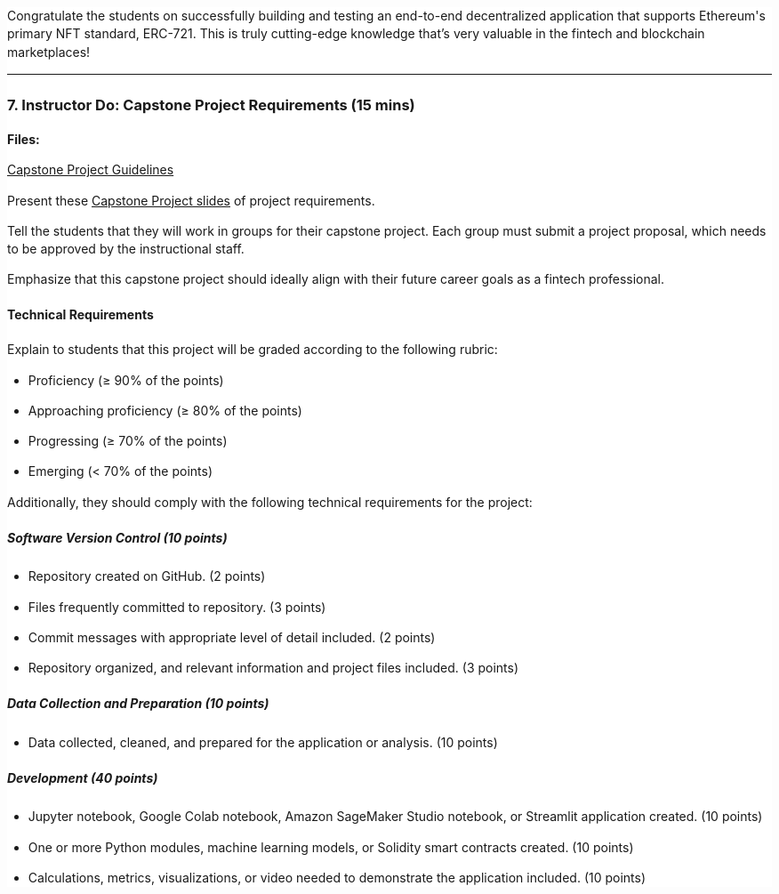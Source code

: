 Congratulate the students on successfully building and testing an end-to-end decentralized application that supports Ethereum's primary NFT standard, ERC-721. This is truly cutting-edge knowledge that’s very valuable in the fintech and blockchain marketplaces!

---

### 7. Instructor Do: Capstone Project Requirements (15 mins)

**Files:**

[Capstone Project Guidelines](Activities/05-Ins_Project_Requirements/Capstone_Project_Guidelines.md)

Present these [Capstone Project slides](https://docs.google.com/presentation/d/170m6HH62_ec7K1gI-N6XwXXQC9gl8JyakvQA8vlmgQg/edit?usp=sharing) of project requirements.

Tell the students that they will work in groups for their capstone project. Each group must submit a project proposal, which needs to be approved by the instructional staff.

Emphasize that this capstone project should ideally align with their future career goals as a fintech professional.

#### Technical Requirements

Explain to students that this project will be graded according to the following rubric:

- Proficiency (&ge; 90% of the points)

- Approaching proficiency (&ge; 80% of the points)

- Progressing (&ge; 70% of the points)

- Emerging (&lt; 70% of the points)

Additionally, they should comply with the following technical requirements for the project:

##### Software Version Control (10 points)

- Repository created on GitHub. (2 points)

- Files frequently committed to repository. (3 points)

- Commit messages with appropriate level of detail included. (2 points)

- Repository organized, and relevant information and project files included. (3 points)

##### Data Collection and Preparation (10 points)

- Data collected, cleaned, and prepared for the application or analysis. (10 points)

##### Development (40 points)

- Jupyter notebook, Google Colab notebook, Amazon SageMaker Studio notebook, or Streamlit application created. (10 points)

- One or more Python modules, machine learning models, or Solidity smart contracts created. (10 points)

- Calculations, metrics, visualizations, or video needed to demonstrate the application included. (10 points)
